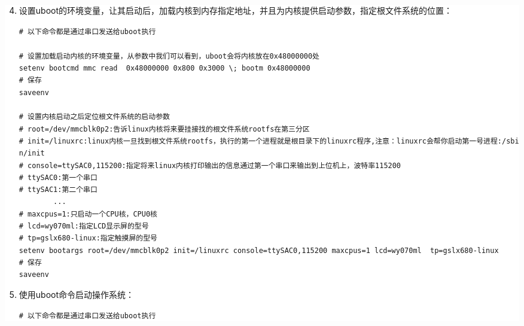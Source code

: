 4. 设置uboot的环境变量，让其启动后，加载内核到内存指定地址，并且为内核提供启动参数，指定根文件系统的位置：

    ```
    # 以下命令都是通过串口发送给uboot执行

    # 设置加载启动内核的环境变量，从参数中我们可以看到，uboot会将内核放在0x48000000处
    setenv bootcmd mmc read  0x48000000 0x800 0x3000 \; bootm 0x48000000
    # 保存
    saveenv

    # 设置内核启动之后定位根文件系统的启动参数
    # root=/dev/mmcblk0p2:告诉linux内核将来要挂接找的根文件系统rootfs在第三分区
    # init=/linuxrc:linux内核一旦找到根文件系统rootfs，执行的第一个进程就是根目录下的linuxrc程序,注意：linuxrc会帮你启动第一号进程:/sbin/init
    # console=ttySAC0,115200:指定将来linux内核打印输出的信息通过第一个串口来输出到上位机上，波特率115200
	# ttySAC0:第一个串口
	# ttySAC1:第二个串口
			...
    # maxcpus=1:只启动一个CPU核，CPU0核
    # lcd=wy070ml:指定LCD显示屏的型号
    # tp=gslx680-linux:指定触摸屏的型号
    setenv bootargs root=/dev/mmcblk0p2 init=/linuxrc console=ttySAC0,115200 maxcpus=1 lcd=wy070ml  tp=gslx680-linux
    # 保存
    saveenv
    ```
5. 使用uboot命令启动操作系统：

    ```
    # 以下命令都是通过串口发送给uboot执行
